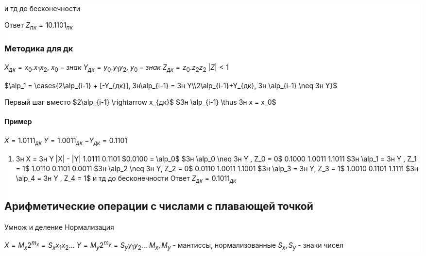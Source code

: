 и тд до бесконечности

Ответ $Z_{пк} = 10.1101_{пк}$

### Методика для дк
$X_{дк} = x_0.x_1x_2$,   $x_0 - знак$
$Y_{дк} = y_0 .y_1 y_2$,   $y_0 - знак$
$Z_{дк} = z_0 . z_2 z_2$  $|Z| < 1$

$\alp_1 = \cases{2\alp_{i-1} + [-Y_{дк}], Зн\alp_{i-1} = Зн Y\\2\alp_{i-1}+Y_{дк}, Зн \alp_{i-1} \neq Зн Y}$

Первый шаг
вместо $2\alp_{i-1} \rightarrow x_{дк}$
$Зн \alp_{i-1} \thus Зн x = x_0$

####  Пример
$X = 1.0111_{дк}$
$Y = 1.0011_{дк}$
$-Y_{дк} = 0.1101$
1) Зн X = Зн Y
|X| - |Y|
$1.0111$
$0.1101$
$0.0100 = \alp_0$
$Зн \alp_0 \neq Зн Y , Z_0 = 0$
$0.1000$
$1.0011$
$1.1011$
$Зн \alp_1 = Зн Y , Z_1 = 1$
$1.0110$
$0.1101$
$0.0011$
$Зн \alp_2 \neq Зн Y, Z_2 = 0$
$0.0110$
$1.0011$
$1.1001$
$Зн \alp_3 = Зн Y, Z_3 = 1$
$1.0010$
$0.1101$
$1.1111$
$Зн \alp_4 = Зн Y , Z_4 = 1$
и тд до бесконечности
Ответ $Z_{дк} = 0.1011_{дк}$

## Арифметические операции с числами с плавающей точкой
Умнож и деление
Нормализация

$X = M_x 2^{m_x} = S_x x_1 x_2 \dots$
$Y = M_y 2^{m_y} = S_y y_1 y_2 \dots$
$M_x, M_y$ - мантиссы, нормализованные
$S_x, S_y$ - знаки чисел
